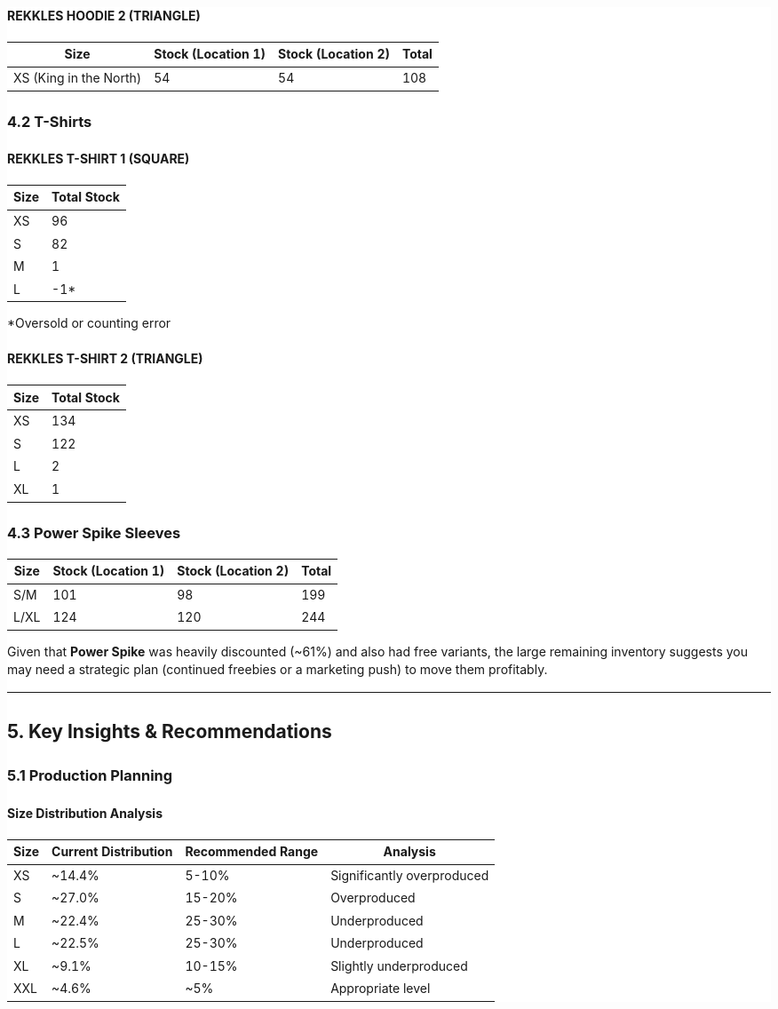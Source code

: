 #### REKKLES HOODIE 2 (TRIANGLE)
| Size | Stock (Location 1) | Stock (Location 2) | Total |
|------|-------------------|-------------------|--------|
| XS (King in the North) | 54 | 54 | 108 |

### 4.2 T-Shirts

#### REKKLES T-SHIRT 1 (SQUARE)
| Size | Total Stock |
|------|-------------|
| XS | 96 |
| S | 82 |
| M | 1 |
| L | -1* |

*Oversold or counting error

#### REKKLES T-SHIRT 2 (TRIANGLE)
| Size | Total Stock |
|------|-------------|
| XS | 134 |
| S | 122 |
| L | 2 |
| XL | 1 |

### 4.3 Power Spike Sleeves
| Size | Stock (Location 1) | Stock (Location 2) | Total |
|------|-------------------|-------------------|--------|
| S/M | 101 | 98 | 199 |
| L/XL | 124 | 120 | 244 |

Given that **Power Spike** was heavily discounted (~61%) and also had free variants, the large remaining inventory suggests you may need a strategic plan (continued freebies or a marketing push) to move them profitably.

---

## 5. Key Insights & Recommendations

### 5.1 Production Planning

#### Size Distribution Analysis

| Size | Current Distribution | Recommended Range | Analysis |
|------|---------------------|-------------------|-----------|
| XS | ~14.4% | 5-10% | Significantly overproduced |
| S | ~27.0% | 15-20% | Overproduced |
| M | ~22.4% | 25-30% | Underproduced |
| L | ~22.5% | 25-30% | Underproduced |
| XL | ~9.1% | 10-15% | Slightly underproduced |
| XXL | ~4.6% | ~5% | Appropriate level |
